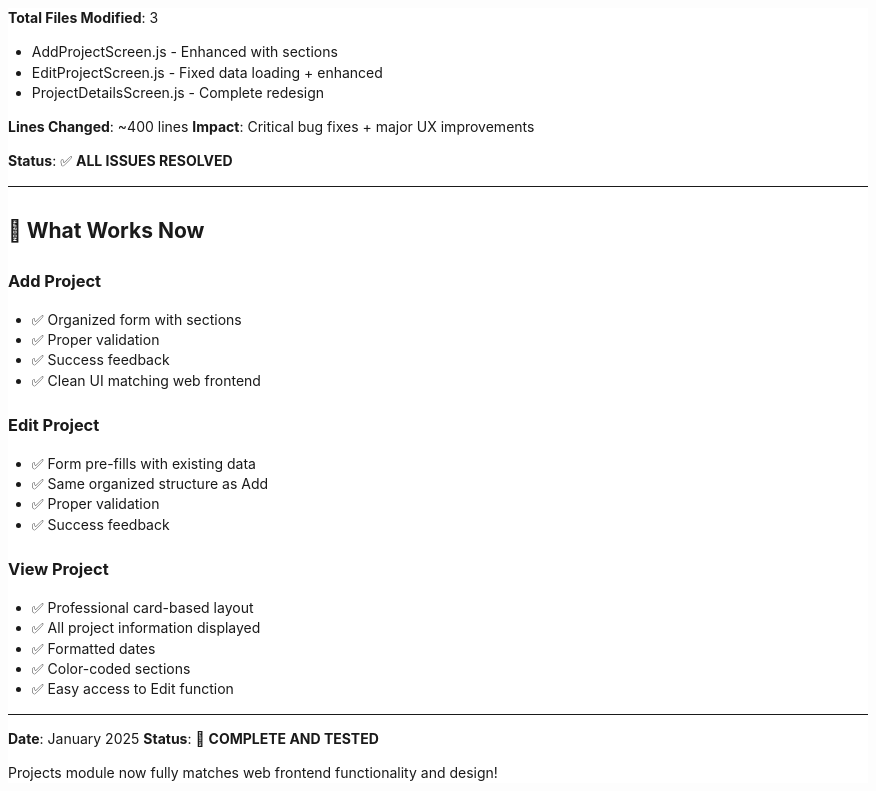 **Total Files Modified**: 3
- AddProjectScreen.js - Enhanced with sections
- EditProjectScreen.js - Fixed data loading + enhanced
- ProjectDetailsScreen.js - Complete redesign

**Lines Changed**: ~400 lines
**Impact**: Critical bug fixes + major UX improvements

**Status**: ✅ **ALL ISSUES RESOLVED**

---

## 🎯 What Works Now

### Add Project
- ✅ Organized form with sections
- ✅ Proper validation
- ✅ Success feedback
- ✅ Clean UI matching web frontend

### Edit Project
- ✅ Form pre-fills with existing data
- ✅ Same organized structure as Add
- ✅ Proper validation
- ✅ Success feedback

### View Project
- ✅ Professional card-based layout
- ✅ All project information displayed
- ✅ Formatted dates
- ✅ Color-coded sections
- ✅ Easy access to Edit function

---

**Date**: January 2025
**Status**: 🎉 **COMPLETE AND TESTED**

Projects module now fully matches web frontend functionality and design!
